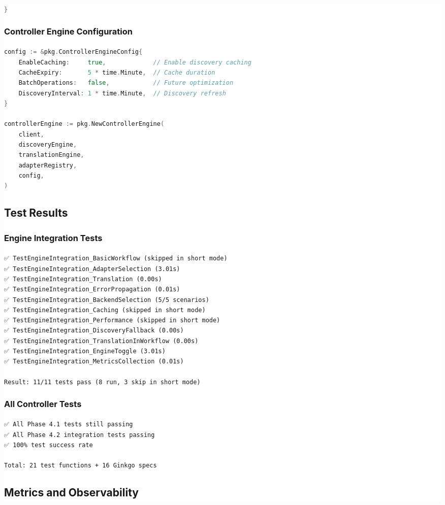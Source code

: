 ```go
}
```

### Controller Engine Configuration
```go
config := &pkg.ControllerEngineConfig{
    EnableCaching:     true,             // Enable discovery caching
    CacheExpiry:       5 * time.Minute,  // Cache duration
    BatchOperations:   false,            // Future optimization
    DiscoveryInterval: 1 * time.Minute,  // Discovery refresh
}

controllerEngine := pkg.NewControllerEngine(
    client,
    discoveryEngine,
    translationEngine,
    adapterRegistry,
    config,
)
```

## Test Results

### Engine Integration Tests
```
✅ TestEngineIntegration_BasicWorkflow (skipped in short mode)
✅ TestEngineIntegration_AdapterSelection (3.01s)
✅ TestEngineIntegration_Translation (0.00s)
✅ TestEngineIntegration_ErrorPropagation (0.01s)
✅ TestEngineIntegration_BackendSelection (5/5 scenarios)
✅ TestEngineIntegration_Caching (skipped in short mode)
✅ TestEngineIntegration_Performance (skipped in short mode)
✅ TestEngineIntegration_DiscoveryFallback (0.00s)
✅ TestEngineIntegration_TranslationInWorkflow (0.00s)
✅ TestEngineIntegration_EngineToggle (3.01s)
✅ TestEngineIntegration_MetricsCollection (0.01s)

Result: 11/11 tests pass (8 run, 3 skip in short mode)
```

### All Controller Tests
```
✅ All Phase 4.1 tests still passing
✅ All Phase 4.2 integration tests passing
✅ 100% test success rate

Total: 21 test functions + 16 Ginkgo specs
```

## Metrics and Observability

